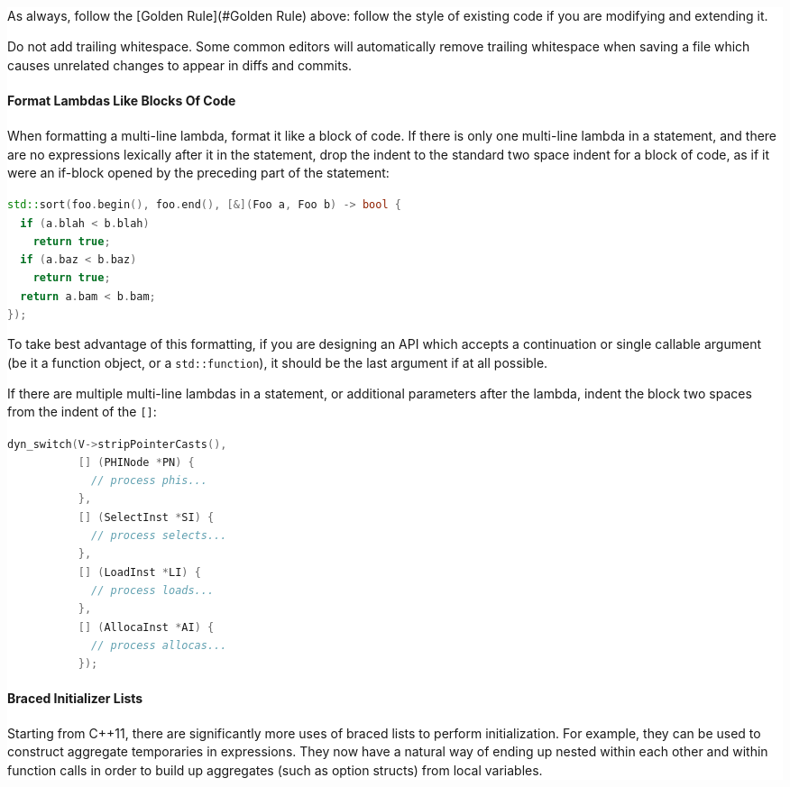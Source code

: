 As always, follow the [Golden Rule](#Golden Rule) above: follow the
style of existing code if you are modifying and extending it.

Do not add trailing whitespace. Some common editors will automatically
remove trailing whitespace when saving a file which causes unrelated
changes to appear in diffs and commits.

#### Format Lambdas Like Blocks Of Code

When formatting a multi-line lambda, format it like a block of code. If
there is only one multi-line lambda in a statement, and there are no
expressions lexically after it in the statement, drop the indent to the
standard two space indent for a block of code, as if it were an if-block
opened by the preceding part of the statement:

``` c++
std::sort(foo.begin(), foo.end(), [&](Foo a, Foo b) -> bool {
  if (a.blah < b.blah)
    return true;
  if (a.baz < b.baz)
    return true;
  return a.bam < b.bam;
});
```

To take best advantage of this formatting, if you are designing an API
which accepts a continuation or single callable argument (be it a
function object, or a `std::function`), it should be the last argument
if at all possible.

If there are multiple multi-line lambdas in a statement, or additional
parameters after the lambda, indent the block two spaces from the indent
of the `[]`:

``` c++
dyn_switch(V->stripPointerCasts(),
           [] (PHINode *PN) {
             // process phis...
           },
           [] (SelectInst *SI) {
             // process selects...
           },
           [] (LoadInst *LI) {
             // process loads...
           },
           [] (AllocaInst *AI) {
             // process allocas...
           });
```

#### Braced Initializer Lists

Starting from C++11, there are significantly more uses of braced lists
to perform initialization. For example, they can be used to construct
aggregate temporaries in expressions. They now have a natural way of
ending up nested within each other and within function calls in order to
build up aggregates (such as option structs) from local variables.
